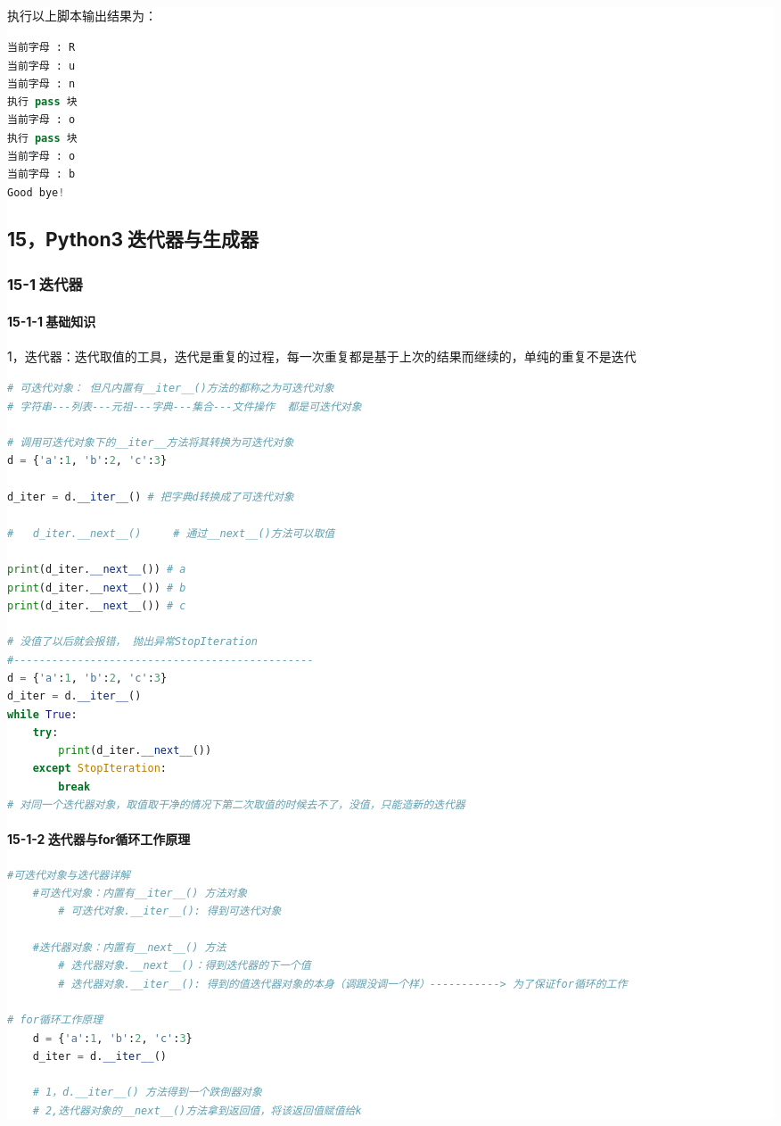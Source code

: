 执行以上脚本输出结果为：

```python
当前字母 : R
当前字母 : u
当前字母 : n
执行 pass 块
当前字母 : o
执行 pass 块
当前字母 : o
当前字母 : b
Good bye!
```

## 15，Python3 迭代器与生成器

### 15-1  迭代器

#### 15-1-1  基础知识

1，迭代器：迭代取值的工具，迭代是重复的过程，每一次重复都是基于上次的结果而继续的，单纯的重复不是迭代

```python
# 可迭代对象： 但凡内置有__iter__()方法的都称之为可迭代对象
# 字符串---列表---元祖---字典---集合---文件操作  都是可迭代对象

# 调用可迭代对象下的__iter__方法将其转换为可迭代对象 
d = {'a':1, 'b':2, 'c':3}

d_iter = d.__iter__() # 把字典d转换成了可迭代对象

#   d_iter.__next__()     # 通过__next__()方法可以取值

print(d_iter.__next__()) # a
print(d_iter.__next__()) # b
print(d_iter.__next__()) # c

# 没值了以后就会报错， 抛出异常StopIteration
#-----------------------------------------------
d = {'a':1, 'b':2, 'c':3}
d_iter = d.__iter__()
while True:
	try:
		print(d_iter.__next__())
	except StopIteration:
		break
# 对同一个迭代器对象，取值取干净的情况下第二次取值的时候去不了，没值，只能造新的迭代器
```

#### 15-1-2   迭代器与for循环工作原理

```python
#可迭代对象与迭代器详解
    #可迭代对象：内置有__iter__() 方法对象
        # 可迭代对象.__iter__(): 得到可迭代对象
        
    #迭代器对象：内置有__next__() 方法
    	# 迭代器对象.__next__()：得到迭代器的下一个值
        # 迭代器对象.__iter__(): 得到的值迭代器对象的本身（调跟没调一个样）-----------> 为了保证for循环的工作
        
# for循环工作原理
    d = {'a':1, 'b':2, 'c':3}
    d_iter = d.__iter__()

    # 1，d.__iter__() 方法得到一个跌倒器对象
    # 2,迭代器对象的__next__()方法拿到返回值，将该返回值赋值给k
```